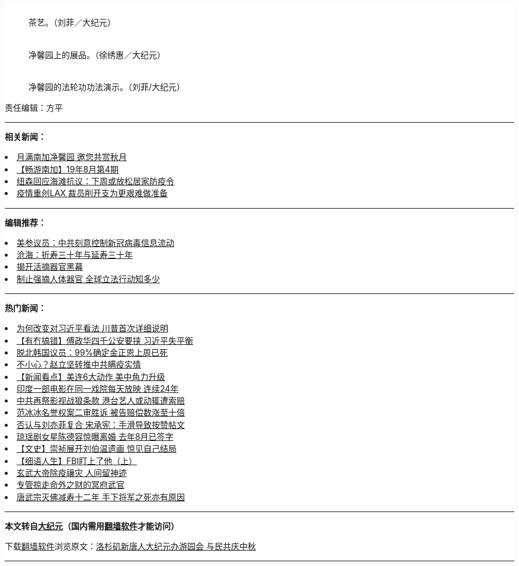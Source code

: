 <figure id="attachment_11508344" style="width: 600px" class="wp-caption aligncenter"><ahref="https://i.epochtimes.com/assets/uploads/2019/09/IMGP6036.jpg"><img class="size-large wp-image-11508344" src="https://i.epochtimes.com/assets/uploads/2019/09/IMGP6036-600x400.jpg" alt="" width="600" b="400" /></a><figcaption class="wp-caption-text">茶艺。（刘菲／大纪元）</figcaption></figure>
<figure id="attachment_11508394" style="width: 600px" class="wp-caption aligncenter"><ahref="https://i.epochtimes.com/assets/uploads/2019/09/IMG_8714.jpg"><img class="size-large wp-image-11508394" src="https://i.epochtimes.com/assets/uploads/2019/09/IMG_8714-600x400.jpg" alt="" width="600" b="400" /></a><figcaption class="wp-caption-text">净馨园上的展品。（徐绣惠／大纪元）</figcaption></figure>
<figure id="attachment_11508345" style="width: 600px" class="wp-caption aligncenter"><ahref="https://i.epochtimes.com/assets/uploads/2019/09/IMGP6027.jpg"><img class="size-large wp-image-11508345" src="https://i.epochtimes.com/assets/uploads/2019/09/IMGP6027-600x400.jpg" alt="" width="600" b="400" /></a><figcaption class="wp-caption-text">净馨园的法轮功功法演示。（刘菲/大纪元）</figcaption></figure>
<p>责任编辑：方平</p>
	
<hr>


<strong>相关新闻：</strong>
<li><a href="/gb/19/8/22/n11469668.md#1">月满南加净馨园 邀您共赏秋月</a></li>
<li><a href="/gb/19/8/24/n11475429.md#1">【畅游南加】19年8月第4期</a></li>
<li><a href="/gb/20/5/2/n12076989.md#1">纽森回应海滩抗议：下周或放松居家防疫令</a></li>
<li><a href="/gb/20/5/2/n12077302.md#1">疫情重创LAX 裁员削开支为更艰难做准备</a></li>
<hr>


<strong>编辑推荐：</strong>
<li><a href="/gb/20/2/22/n11887949.md#1">美参议员：中共刻意控制新冠病毒信息流动</a></li>
<li><a href="/gb/19/6/2/n11295844.md#1" target="_blank">沧海：折寿三十年与延寿三十年</a></li><li><a href="/gb/10/4/19/n2881569.md?dfh#1" target="_blank">揭开活摘器官黑幕</a></li><li><a href="/gb/19/5/2/n11229916.md#1" target="_blank">制止强摘人体器官 全球立法行动知多少</a></li>
<hr>

<strong>热门新闻：</strong>
<li><a href="/gb/20/4/30/n12074206.md#1">为何改变对习近平看法 川普首次详细说明</a></li>
<li><a href="/gb/20/4/30/n12073816.md#1">【有冇搞错】傅政华四千公安要挟 习近平失平衡</a></li>
<li><a href="/gb/20/5/1/n12075692.md#1">脱北韩国议员：99%确定金正恩上周已死</a></li>
<li><a href="/gb/20/5/1/n12076209.md#1">不小心？赵立坚转推中共瞒疫实情</a></li>
<li><a href="/gb/20/5/1/n12076815.md#1">【新闻看点】美连6大动作 美中角力升级</a></li>
<li><a href="/gb/20/4/30/n12071809.md#1">印度一部电影在同一戏院每天放映 连续24年</a></li>
<li><a href="/gb/20/4/29/n12070504.md#1">中共再祭影视战狼条款 港台艺人或动辄遭索赔</a></li>
<li><a href="/gb/20/4/29/n12070642.md#1">范冰冰名誉权案二审胜诉 被告赔偿数涨至十倍</a></li>
<li><a href="/gb/20/4/30/n12073796.md#1">否认与刘亦菲复合 宋承宪：手滑导致按赞帖文</a></li>
<li><a href="/gb/20/4/30/n12071652.md#1">琼瑶剧女星陈德容惊曝离婚 去年8月已签字</a></li>
<li><a href="/gb/20/4/23/n12054891.md#1">【文史】崇祯展开刘伯温遗画 惊见自己结局</a></li>
<li><a href="/gb/20/4/27/n12063415.md#1">【细语人生】FBI盯上了他（上）</a></li>
<li><a href="/gb/20/4/29/n12070494.md#1">玄武大帝除疫禳灾 人间留神迹</a></li>
<li><a href="/gb/20/4/29/n12070777.md#1">专管掠走命外之财的冥府武官</a></li>
<li><a href="/gb/20/4/29/n12070569.md#1">唐武宗灭佛减寿十二年 手下将军之死亦有原因</a></li>
<hr>

<strong>本文转自<a href="https://www.epochtimes.com">大纪元</a>（国内需用<a href="https://github.com/bannedbook/fanqiang/wiki">翻墙软件</a>才能访问）</strong><p>下载<a href="https://github.com/bannedbook/fanqiang/wiki">翻墙软件</a>浏览原文：<a href="https://www.epochtimes.com/gb/19/9/9/n11508298.htm">洛杉矶新唐人大纪元办游园会 与民共庆中秋</a></p><hr>
